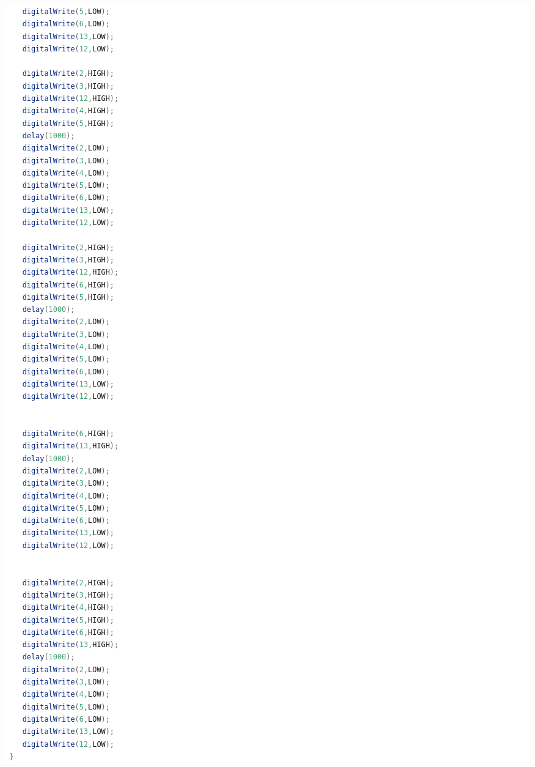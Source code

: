```C#
    digitalWrite(5,LOW);
    digitalWrite(6,LOW);
    digitalWrite(13,LOW);
  	digitalWrite(12,LOW);
  
  	digitalWrite(2,HIGH);
    digitalWrite(3,HIGH);
    digitalWrite(12,HIGH);
    digitalWrite(4,HIGH);
    digitalWrite(5,HIGH);
    delay(1000);
 	digitalWrite(2,LOW);
    digitalWrite(3,LOW);
    digitalWrite(4,LOW);
    digitalWrite(5,LOW);
    digitalWrite(6,LOW);
    digitalWrite(13,LOW);
  	digitalWrite(12,LOW);
  
  	digitalWrite(2,HIGH);
    digitalWrite(3,HIGH);
    digitalWrite(12,HIGH);
    digitalWrite(6,HIGH);
    digitalWrite(5,HIGH);
    delay(1000);
 	digitalWrite(2,LOW);
    digitalWrite(3,LOW);
    digitalWrite(4,LOW);
    digitalWrite(5,LOW);
    digitalWrite(6,LOW);
    digitalWrite(13,LOW);
  	digitalWrite(12,LOW);
  
  
    digitalWrite(6,HIGH);
    digitalWrite(13,HIGH);
    delay(1000);
 	digitalWrite(2,LOW);
    digitalWrite(3,LOW);
    digitalWrite(4,LOW);
    digitalWrite(5,LOW);
    digitalWrite(6,LOW);
    digitalWrite(13,LOW);
  	digitalWrite(12,LOW);
  
  
  	digitalWrite(2,HIGH);
    digitalWrite(3,HIGH);
    digitalWrite(4,HIGH);
    digitalWrite(5,HIGH);
    digitalWrite(6,HIGH);
    digitalWrite(13,HIGH);
    delay(1000);
 	digitalWrite(2,LOW);
    digitalWrite(3,LOW);
    digitalWrite(4,LOW);
    digitalWrite(5,LOW);
    digitalWrite(6,LOW);
    digitalWrite(13,LOW);
  	digitalWrite(12,LOW);
 }
```